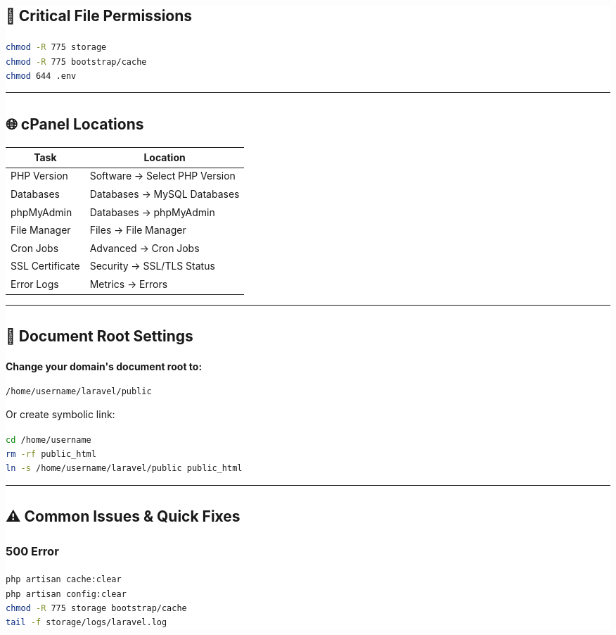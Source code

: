 ## 📁 Critical File Permissions

```bash
chmod -R 775 storage
chmod -R 775 bootstrap/cache
chmod 644 .env
```

---

## 🌐 cPanel Locations

| Task | Location |
|------|----------|
| PHP Version | Software → Select PHP Version |
| Databases | Databases → MySQL Databases |
| phpMyAdmin | Databases → phpMyAdmin |
| File Manager | Files → File Manager |
| Cron Jobs | Advanced → Cron Jobs |
| SSL Certificate | Security → SSL/TLS Status |
| Error Logs | Metrics → Errors |

---

## 📍 Document Root Settings

**Change your domain's document root to:**
```
/home/username/laravel/public
```

Or create symbolic link:
```bash
cd /home/username
rm -rf public_html
ln -s /home/username/laravel/public public_html
```

---

## ⚠️ Common Issues & Quick Fixes

### 500 Error
```bash
php artisan cache:clear
php artisan config:clear
chmod -R 775 storage bootstrap/cache
tail -f storage/logs/laravel.log
```
